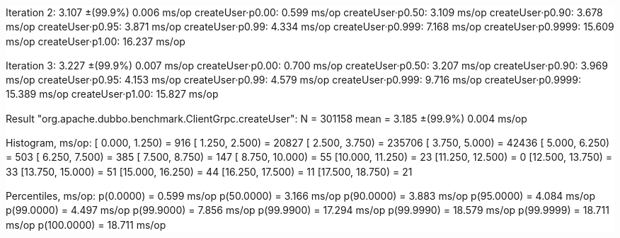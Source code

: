 Iteration   2: 3.107 ±(99.9%) 0.006 ms/op
                 createUser·p0.00:   0.599 ms/op
                 createUser·p0.50:   3.109 ms/op
                 createUser·p0.90:   3.678 ms/op
                 createUser·p0.95:   3.871 ms/op
                 createUser·p0.99:   4.334 ms/op
                 createUser·p0.999:  7.168 ms/op
                 createUser·p0.9999: 15.609 ms/op
                 createUser·p1.00:   16.237 ms/op

Iteration   3: 3.227 ±(99.9%) 0.007 ms/op
                 createUser·p0.00:   0.700 ms/op
                 createUser·p0.50:   3.207 ms/op
                 createUser·p0.90:   3.969 ms/op
                 createUser·p0.95:   4.153 ms/op
                 createUser·p0.99:   4.579 ms/op
                 createUser·p0.999:  9.716 ms/op
                 createUser·p0.9999: 15.389 ms/op
                 createUser·p1.00:   15.827 ms/op



Result "org.apache.dubbo.benchmark.ClientGrpc.createUser":
  N = 301158
  mean =      3.185 ±(99.9%) 0.004 ms/op

  Histogram, ms/op:
    [ 0.000,  1.250) = 916 
    [ 1.250,  2.500) = 20827 
    [ 2.500,  3.750) = 235706 
    [ 3.750,  5.000) = 42436 
    [ 5.000,  6.250) = 503 
    [ 6.250,  7.500) = 385 
    [ 7.500,  8.750) = 147 
    [ 8.750, 10.000) = 55 
    [10.000, 11.250) = 23 
    [11.250, 12.500) = 0 
    [12.500, 13.750) = 33 
    [13.750, 15.000) = 51 
    [15.000, 16.250) = 44 
    [16.250, 17.500) = 11 
    [17.500, 18.750) = 21 

  Percentiles, ms/op:
      p(0.0000) =      0.599 ms/op
     p(50.0000) =      3.166 ms/op
     p(90.0000) =      3.883 ms/op
     p(95.0000) =      4.084 ms/op
     p(99.0000) =      4.497 ms/op
     p(99.9000) =      7.856 ms/op
     p(99.9900) =     17.294 ms/op
     p(99.9990) =     18.579 ms/op
     p(99.9999) =     18.711 ms/op
    p(100.0000) =     18.711 ms/op
